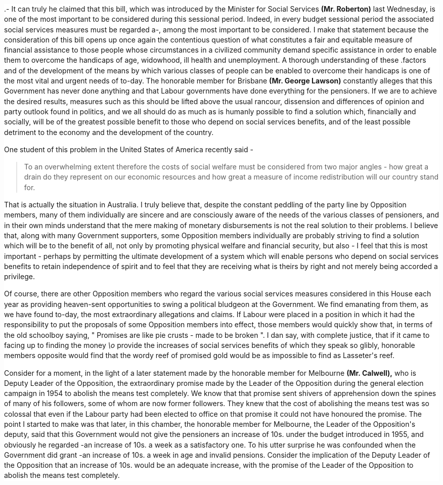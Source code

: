 .- It can truly he claimed that this bill, which was introduced by the Minister for Social Services  **(Mr. Roberton)**  last Wednesday, is one of the most important to be considered during this sessional period. Indeed, in every budget sessional period the associated social services measures must be regarded a-, among the most important to be considered. I make that statement because the consideration of this bill opens up once again the contentious question of what constitutes a fair and equitable measure of financial assistance to those people whose circumstances in a civilized community demand specific assistance in order to enable them to overcome the handicaps of age, widowhood, ill health and unemployment. A thorough understanding of these .factors and of the development of the means by which various classes of people can be enabled to overcome their handicaps is one of the most vital and urgent needs of to-day. The honorable member for Brisbane  **(Mr. George Lawson)**  constantly alleges that this Government has never done anything and that Labour governments have done everything for the pensioners. If we are to achieve the desired results, measures such as this should be lifted above the usual rancour, dissension and differences of opinion and party outlook found in politics, and we all should do as much as is humanly possible to find a solution which, financially and socially, will be of the greatest possible benefit to those who depend on social services benefits, and of the least possible detriment to the economy and the development of the country. 

One student of this problem in the United States of America recently said - 

  >To an overwhelming extent therefore the costs of social welfare must be considered from two major angles - how great a drain do they represent on our economic resources and how great a measure of income redistribution will our country stand for. 

That is actually the situation in Australia. I truly believe that, despite the constant peddling of the party line by Opposition members, many of them individually are sincere and are consciously aware of the needs of the various classes of pensioners, and in their own minds understand that the mere making of monetary disbursements is not the real solution to their problems. I believe that, along with many Government supporters, some Opposition members individually are probably striving to find a solution which will be to the benefit of all, not only by promoting physical welfare and financial security, but also - I feel that this is most important - perhaps by permitting the ultimate development of a system which will enable persons who depend on social services benefits to retain independence of spirit and to feel that they are receiving what is theirs by right and not merely being accorded a privilege. 

Of course, there are other Opposition members who regard the various social services measures considered in this House each year as providing heaven-sent opportunities to swing a political bludgeon at the Government. We find emanating from them, as we have found to-day, the most extraordinary allegations and claims. If Labour were placed in a position in which it had the responsibility to put the proposals of some Opposition members into effect, those members would quickly show that, in terms of the old schoolboy saying, " Promises are like pie crusts - made to be broken ". I dan say, with complete justice, that if it came to facing up to finding the money  *\o*  provide the increases of social services benefits of which they speak so glibly, honorable members opposite would find that the wordy reef of promised gold would be as impossible to find as Lasseter's reef. 

Consider for a moment, in the light of a later statement made by the honorable member for Melbourne  **(Mr. Calwell),**  who is  Deputy  Leader of the Opposition, the extraordinary promise made by the Leader of the Opposition during the general election campaign in 1954 to abolish the means test completely. We know that that promise sent shivers of apprehension down the spines of many of his followers, some of whom are now former followers. They knew that the cost of abolishing the means test was so colossal that even if the Labour party had been elected to office on that promise it could not have honoured the promise. The point I started to make was that later, in this chamber, the honorable member for Melbourne, the Leader of the Opposition's  deputy,  said that this Government would not give the pensioners an increase of 10s. under the budget introduced in 1955, and obviously he regarded -an increase of 10s. a week as a satisfactory one. To his utter surprise he was confounded when the Government did grant -an increase of 10s. a week in age and invalid pensions. Consider the implication of the  Deputy  Leader of the Opposition that an increase of 10s. would be an adequate increase, with the promise of the Leader of the Opposition to abolish the means test completely. 

